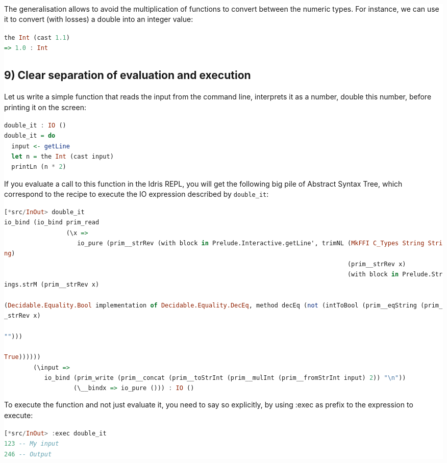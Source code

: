 The generalisation allows to avoid the multiplication of functions to convert between the numeric types. For instance, we can use it to convert (with losses) a double into an integer value:

```haskell
the Int (cast 1.1)
=> 1.0 : Int
```

## 9) Clear separation of evaluation and execution

Let us write a simple function that reads the input from the command line, interprets it as a number, double this number, before printing it on the screen:

```haskell
double_it : IO ()
double_it = do
  input <- getLine
  let n = the Int (cast input)
  printLn (n * 2)
```

If you evaluate a call to this function in the Idris REPL, you will get the following big pile of Abstract Syntax Tree, which correspond to the recipe to execute the IO expression described by `double_it`:

```haskell
[*src/InOut> double_it
io_bind (io_bind prim_read
                 (\x =>
                    io_pure (prim__strRev (with block in Prelude.Interactive.getLine', trimNL (MkFFI C_Types String String)
                                                                                              (prim__strRev x)
                                                                                              (with block in Prelude.Strings.strM (prim__strRev x)
                                                                                                                                  (Decidable.Equality.Bool implementation of Decidable.Equality.DecEq, method decEq (not (intToBool (prim__eqString (prim__strRev x)
                                                                                                                                                                                                                                                    "")))
                                                                                                                                                                                                                    True))))))
        (\input =>
           io_bind (prim_write (prim__concat (prim__toStrInt (prim__mulInt (prim__fromStrInt input) 2)) "\n"))
                   (\__bindx => io_pure ())) : IO ()
```

To execute the function and not just evaluate it, you need to say so explicitly, by using :exec as prefix to the expression to execute:

```haskell
[*src/InOut> :exec double_it
123 -- My input
246 -- Output
```
